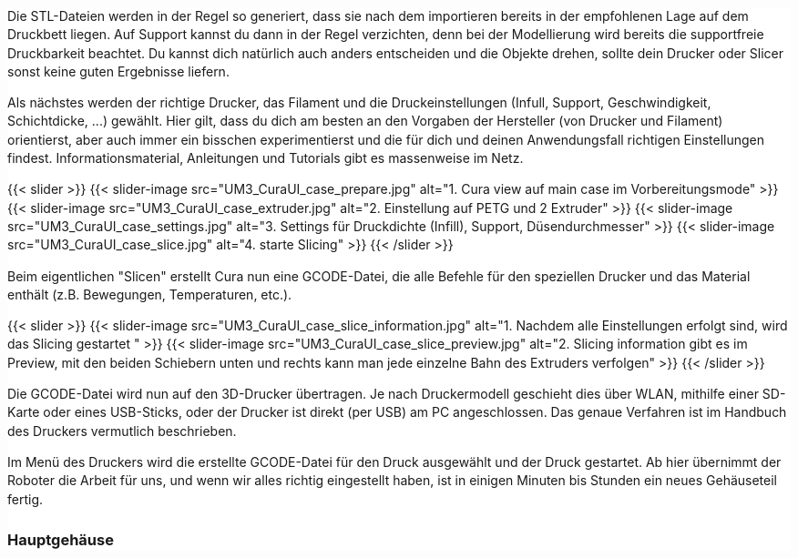 Die STL-Dateien werden in der Regel so generiert, dass sie nach dem importieren
bereits in der empfohlenen Lage auf dem Druckbett liegen. Auf Support kannst du
dann in der Regel verzichten, denn bei der Modellierung wird bereits die
supportfreie Druckbarkeit beachtet. Du kannst dich natürlich auch anders
entscheiden und die Objekte drehen, sollte dein Drucker oder Slicer sonst keine
guten Ergebnisse liefern.

Als nächstes werden der richtige Drucker, das Filament und die
Druckeinstellungen (Infull, Support, Geschwindigkeit, Schichtdicke, ...)
gewählt. Hier gilt, dass du dich am besten an den Vorgaben der Hersteller (von
Drucker und Filament) orientierst, aber auch immer ein bisschen experimentierst
und die für dich und deinen Anwendungsfall richtigen Einstellungen findest.
Informationsmaterial, Anleitungen und Tutorials gibt es massenweise im Netz.

{{< slider >}}
  {{< slider-image
    src="UM3_CuraUI_case_prepare.jpg"
    alt="1. Cura view auf main case im Vorbereitungsmode" >}}
  {{< slider-image
    src="UM3_CuraUI_case_extruder.jpg"
    alt="2. Einstellung auf PETG und 2 Extruder" >}}
 {{< slider-image
    src="UM3_CuraUI_case_settings.jpg"
    alt="3. Settings für Druckdichte (Infill), Support, Düsendurchmesser" >}}
{{< slider-image
    src="UM3_CuraUI_case_slice.jpg"
    alt="4. starte Slicing" >}}
 {{< /slider >}}

Beim eigentlichen "Slicen" erstellt Cura nun eine GCODE-Datei, die alle Befehle
für den speziellen Drucker und das Material enthält (z.B. Bewegungen,
Temperaturen, etc.).

{{< slider >}}
{{< slider-image
    src="UM3_CuraUI_case_slice_information.jpg"
    alt="1. Nachdem alle Einstellungen erfolgt sind, wird das Slicing gestartet " >}}
{{< slider-image
    src="UM3_CuraUI_case_slice_preview.jpg"
    alt="2. Slicing information gibt es im Preview, mit den beiden Schiebern unten und rechts kann man jede einzelne Bahn des Extruders verfolgen" >}}
 {{< /slider >}}

Die GCODE-Datei wird nun auf den 3D-Drucker übertragen. Je nach Druckermodell
geschieht dies über WLAN, mithilfe einer SD-Karte oder eines USB-Sticks, oder
der Drucker ist direkt (per USB) am PC angeschlossen. Das genaue Verfahren ist
im Handbuch des Druckers vermutlich beschrieben.

Im Menü des Druckers wird die erstellte GCODE-Datei für den Druck ausgewählt
und der Druck gestartet. Ab hier übernimmt der Roboter die Arbeit für uns, und
wenn wir alles richtig eingestellt haben, ist in einigen Minuten bis Stunden
ein neues Gehäuseteil fertig.

### Hauptgehäuse
